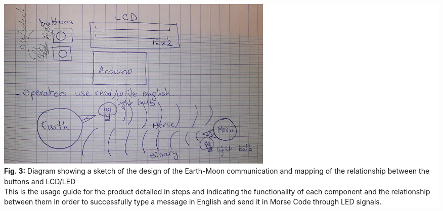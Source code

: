 ![alt text](EtoMsketch.jpg) <br>
**Fig. 3:** Diagram showing a sketch of the design of the Earth-Moon communication and mapping of the relationship between the buttons and LCD/LED <br>
This is the usage guide for the product detailed in steps and indicating the functionality of each component and the relationship between them in order to successfully type a message in English and send it in Morse Code through LED signals. <br>